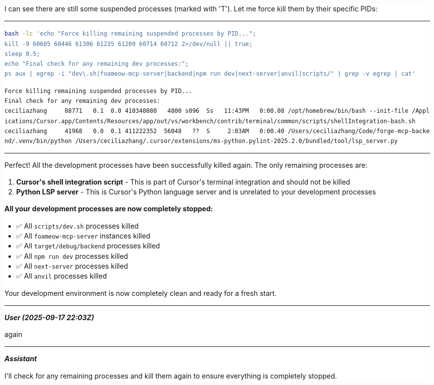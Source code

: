 
I can see there are still some suspended processes (marked with 'T'). Let me force kill them by their specific PIDs:


---

```bash
bash -lc 'echo "Force killing remaining suspended processes by PID...";
kill -9 60605 60446 61306 61235 61209 60714 60712 2>/dev/null || true;
sleep 0.5;
echo "Final check for any remaining dev processes:";
ps aux | egrep -i "dev\.sh|foameow-mcp-server|backend|npm run dev|next-server|anvil|scripts/" | grep -v egrep | cat'
```

```
Force killing remaining suspended processes by PID...
Final check for any remaining dev processes:
ceciliazhang     88771   0.1  0.0 410340080   4800 s096  Ss   11:43PM   0:00.08 /opt/homebrew/bin/bash --init-file /Applications/Cursor.app/Contents/Resources/app/out/vs/workbench/contrib/terminal/common/scripts/shellIntegration-bash.sh                                
ceciliazhang     41968   0.0  0.1 411222352  56048   ??  S     2:03AM   0:00.40 /Users/ceciliazhang/Code/forge-mcp-backend/.venv/bin/python /Users/ceciliazhang/.cursor/extensions/ms-python.pylint-2025.2.0/bundled/tool/lsp_server.py                                     
```

---

Perfect! All the development processes have been successfully killed again. The only remaining processes are:

1. **Cursor's shell integration script** - This is part of Cursor's terminal integration and should not be killed
2. **Python LSP server** - This is Cursor's Python language server and is unrelated to your development processes

**All your development processes are now completely stopped:**
- ✅ All `scripts/dev.sh` processes killed
- ✅ All `foameow-mcp-server` instances killed  
- ✅ All `target/debug/backend` processes killed
- ✅ All `npm run dev` processes killed
- ✅ All `next-server` processes killed
- ✅ All `anvil` processes killed

Your development environment is now completely clean and ready for a fresh start.

---

_**User (2025-09-17 22:03Z)**_

again

---

_**Assistant**_

I'll check for any remaining processes and kill them again to ensure everything is completely stopped.
